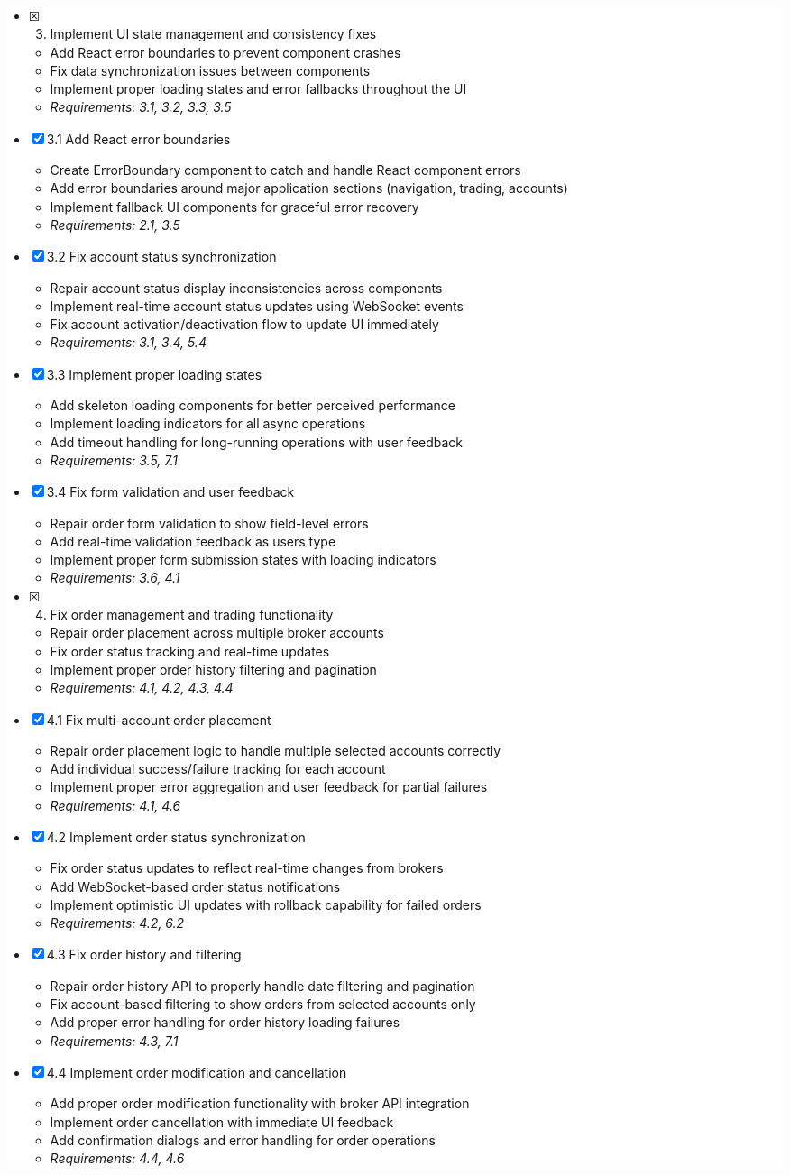 - [x] 3. Implement UI state management and consistency fixes
  - Add React error boundaries to prevent component crashes
  - Fix data synchronization issues between components
  - Implement proper loading states and error fallbacks throughout the UI
  - _Requirements: 3.1, 3.2, 3.3, 3.5_

- [x] 3.1 Add React error boundaries
  - Create ErrorBoundary component to catch and handle React component errors
  - Add error boundaries around major application sections (navigation, trading, accounts)
  - Implement fallback UI components for graceful error recovery
  - _Requirements: 2.1, 3.5_

- [x] 3.2 Fix account status synchronization
  - Repair account status display inconsistencies across components
  - Implement real-time account status updates using WebSocket events
  - Fix account activation/deactivation flow to update UI immediately
  - _Requirements: 3.1, 3.4, 5.4_

- [x] 3.3 Implement proper loading states
  - Add skeleton loading components for better perceived performance
  - Implement loading indicators for all async operations
  - Add timeout handling for long-running operations with user feedback
  - _Requirements: 3.5, 7.1_

- [x] 3.4 Fix form validation and user feedback
  - Repair order form validation to show field-level errors
  - Add real-time validation feedback as users type
  - Implement proper form submission states with loading indicators
  - _Requirements: 3.6, 4.1_

- [x] 4. Fix order management and trading functionality
  - Repair order placement across multiple broker accounts
  - Fix order status tracking and real-time updates
  - Implement proper order history filtering and pagination
  - _Requirements: 4.1, 4.2, 4.3, 4.4_

- [x] 4.1 Fix multi-account order placement
  - Repair order placement logic to handle multiple selected accounts correctly
  - Add individual success/failure tracking for each account
  - Implement proper error aggregation and user feedback for partial failures
  - _Requirements: 4.1, 4.6_

- [x] 4.2 Implement order status synchronization
  - Fix order status updates to reflect real-time changes from brokers
  - Add WebSocket-based order status notifications
  - Implement optimistic UI updates with rollback capability for failed orders
  - _Requirements: 4.2, 6.2_

- [x] 4.3 Fix order history and filtering
  - Repair order history API to properly handle date filtering and pagination
  - Fix account-based filtering to show orders from selected accounts only
  - Add proper error handling for order history loading failures
  - _Requirements: 4.3, 7.1_

- [x] 4.4 Implement order modification and cancellation
  - Add proper order modification functionality with broker API integration
  - Implement order cancellation with immediate UI feedback
  - Add confirmation dialogs and error handling for order operations
  - _Requirements: 4.4, 4.6_
